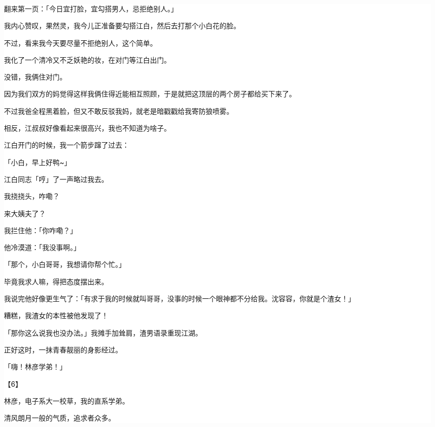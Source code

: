 翻来第一页：「今日宜打脸，宜勾搭男人，忌拒绝别人。」


我内心赞叹，果然灵，我今儿正准备要勾搭江白，然后去打那个小白花的脸。


不过，看来我今天要尽量不拒绝别人，这个简单。


我化了一个清冷又不乏妖艳的妆，在对门等江白出门。


没错，我俩住对门。


因为我们双方的妈觉得这样我俩住得近能相互照顾，于是就把这顶层的两个房子都给买下来了。


不过我爸全程黑着脸，但又不敢反驳我妈，就老是暗戳戳给我寄防狼喷雾。


相反，江叔叔好像看起来很高兴，我也不知道为啥子。


江白开门的时候，我一个箭步蹿了过去：


「小白，早上好鸭~」


江白同志「哼」了一声略过我去。


我挠挠头，咋嘞？


来大姨夫了？


我拦住他：「你咋嘞？」


他冷漠道：「我没事啊。」


「那个，小白哥哥，我想请你帮个忙。」


毕竟我求人嘛，得把态度摆出来。


我说完他好像更生气了：「有求于我的时候就叫哥哥，没事的时候一个眼神都不分给我。沈容容，你就是个渣女！」


糟糕，我渣女的本性被他发现了！


「那你这么说我也没办法。」我摊手加耸肩，渣男语录重现江湖。


正好这时，一抹青春靓丽的身影经过。


「嗨！林彦学弟！」


【6】


林彦，电子系大一校草，我的直系学弟。


清风朗月一般的气质，追求者众多。
